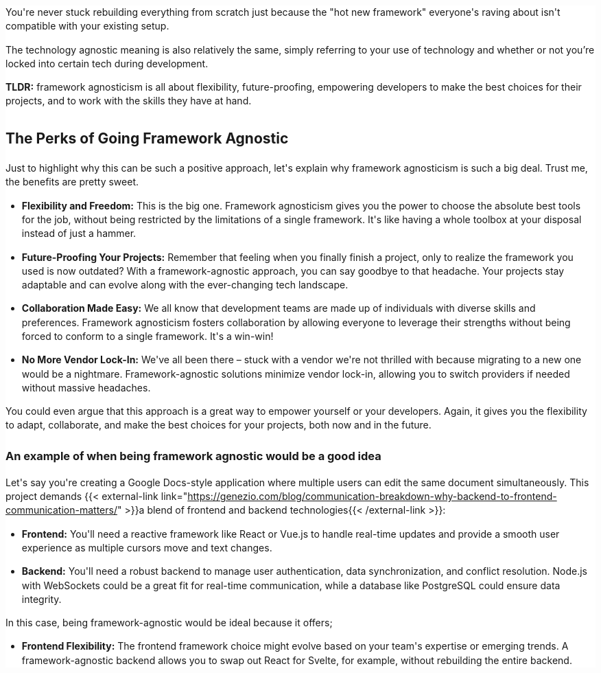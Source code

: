 You're never stuck rebuilding everything from scratch just because the "hot new framework" everyone's raving about isn't compatible with your existing setup.

The technology agnostic meaning is also relatively the same, simply referring to your use of technology and whether or not you’re locked into certain tech during development.

**TLDR:** framework agnosticism is all about flexibility, future-proofing, empowering developers to make the best choices for their projects, and to work with the skills they have at hand.

## The Perks of Going Framework Agnostic

Just to highlight why this can be such a positive approach, let's explain why framework agnosticism is such a big deal. Trust me, the benefits are pretty sweet.

- **Flexibility and Freedom:** This is the big one. Framework agnosticism gives you the power to choose the absolute best tools for the job, without being restricted by the limitations of a single framework. It's like having a whole toolbox at your disposal instead of just a hammer.

- **Future-Proofing Your Projects:** Remember that feeling when you finally finish a project, only to realize the framework you used is now outdated? With a framework-agnostic approach, you can say goodbye to that headache. Your projects stay adaptable and can evolve along with the ever-changing tech landscape.

- **Collaboration Made Easy:** We all know that development teams are made up of individuals with diverse skills and preferences. Framework agnosticism fosters collaboration by allowing everyone to leverage their strengths without being forced to conform to a single framework. It's a win-win!

- **No More Vendor Lock-In:** We've all been there – stuck with a vendor we're not thrilled with because migrating to a new one would be a nightmare. Framework-agnostic solutions minimize vendor lock-in, allowing you to switch providers if needed without massive headaches.

You could even argue that this approach is a great way to empower yourself or your developers. Again, it gives you the flexibility to adapt, collaborate, and make the best choices for your projects, both now and in the future.

### An example of when being framework agnostic would be a good idea

Let's say you're creating a Google Docs-style application where multiple users can edit the same document simultaneously. This project demands {{< external-link link="https://genezio.com/blog/communication-breakdown-why-backend-to-frontend-communication-matters/" >}}a blend of frontend and backend technologies{{< /external-link >}}:

- **Frontend:** You'll need a reactive framework like React or Vue.js to handle real-time updates and provide a smooth user experience as multiple cursors move and text changes.

- **Backend:** You'll need a robust backend to manage user authentication, data synchronization, and conflict resolution. Node.js with WebSockets could be a great fit for real-time communication, while a database like PostgreSQL could ensure data integrity.

In this case, being framework-agnostic would be ideal because it offers;

- **Frontend Flexibility:** The frontend framework choice might evolve based on your team's expertise or emerging trends. A framework-agnostic backend allows you to swap out React for Svelte, for example, without rebuilding the entire backend.
